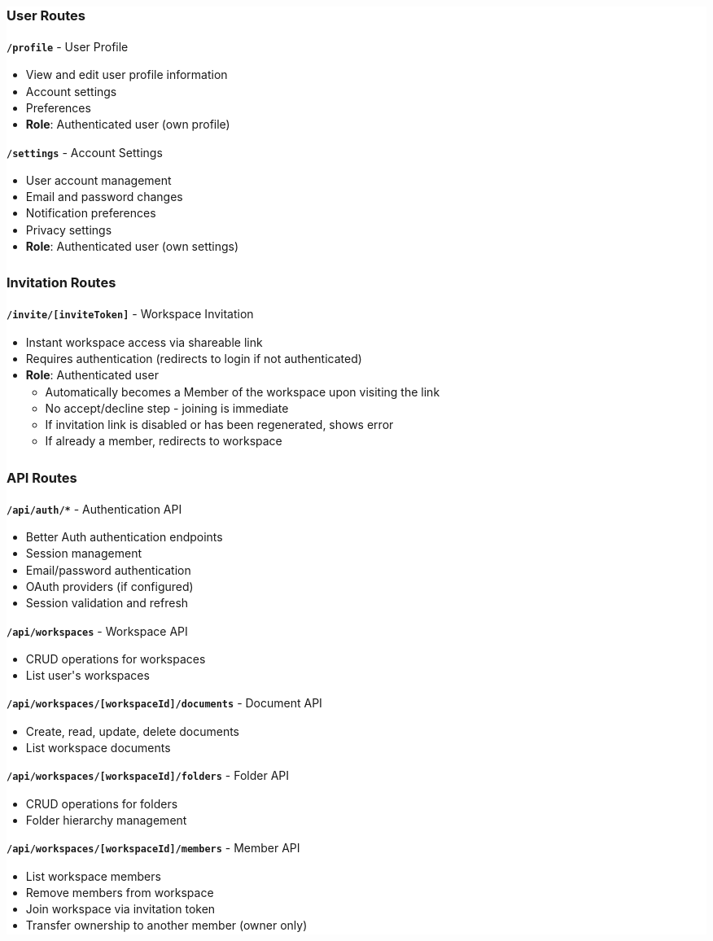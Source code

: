 ### User Routes

**`/profile`** - User Profile

- View and edit user profile information
- Account settings
- Preferences
- **Role**: Authenticated user (own profile)

**`/settings`** - Account Settings

- User account management
- Email and password changes
- Notification preferences
- Privacy settings
- **Role**: Authenticated user (own settings)

### Invitation Routes

**`/invite/[inviteToken]`** - Workspace Invitation

- Instant workspace access via shareable link
- Requires authentication (redirects to login if not authenticated)
- **Role**: Authenticated user
  - Automatically becomes a Member of the workspace upon visiting the link
  - No accept/decline step - joining is immediate
  - If invitation link is disabled or has been regenerated, shows error
  - If already a member, redirects to workspace

### API Routes

**`/api/auth/*`** - Authentication API

- Better Auth authentication endpoints
- Session management
- Email/password authentication
- OAuth providers (if configured)
- Session validation and refresh

**`/api/workspaces`** - Workspace API

- CRUD operations for workspaces
- List user's workspaces

**`/api/workspaces/[workspaceId]/documents`** - Document API

- Create, read, update, delete documents
- List workspace documents

**`/api/workspaces/[workspaceId]/folders`** - Folder API

- CRUD operations for folders
- Folder hierarchy management

**`/api/workspaces/[workspaceId]/members`** - Member API

- List workspace members
- Remove members from workspace
- Join workspace via invitation token
- Transfer ownership to another member (owner only)
